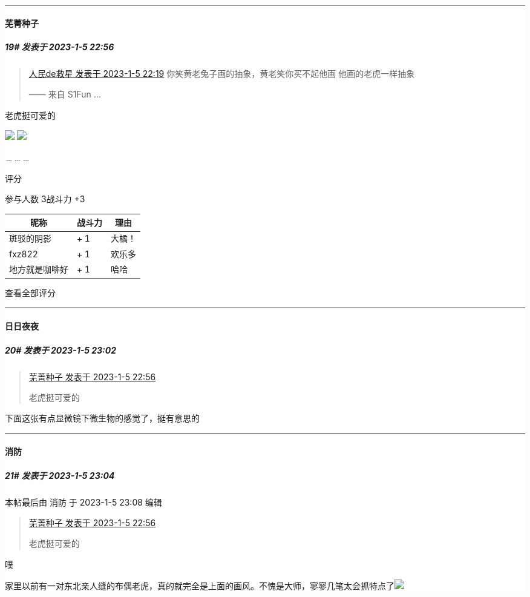 *****

####  芜菁种子  
##### 19#       发表于 2023-1-5 22:56

<blockquote><a href="httphttps://bbs.saraba1st.com/2b/forum.php?mod=redirect&amp;goto=findpost&amp;pid=59221323&amp;ptid=2113608" target="_blank">人民de救星 发表于 2023-1-5 22:19</a>
你笑黄老兔子画的抽象，黄老笑你买不起他画 他画的老虎一样抽象

—— 来自 S1Fun ...</blockquote>
老虎挺可爱的

<img src="https://img.mjj.today/2023/01/05/b116a86f04439485d3801e481a12705d.jpg" referrerpolicy="no-referrer">
<img src="https://img.mjj.today/2023/01/05/2ebe1d7b5da72bdd8499ad40ebe5ba1a.jpg" referrerpolicy="no-referrer">

﹍﹍﹍

评分

 参与人数 3战斗力 +3

|昵称|战斗力|理由|
|----|---|---|
| 斑驳的阴影| + 1|大橘！|
| fxz822| + 1|欢乐多|
| 地方就是咖啡好| + 1|哈哈|

查看全部评分

*****

####  日日夜夜  
##### 20#       发表于 2023-1-5 23:02

<blockquote><a href="httphttps://bbs.saraba1st.com/2b/forum.php?mod=redirect&amp;goto=findpost&amp;pid=59221720&amp;ptid=2113608" target="_blank">芜菁种子 发表于 2023-1-5 22:56</a>

老虎挺可爱的</blockquote>
下面这张有点显微镜下微生物的感觉了，挺有意思的

*****

####  消防  
##### 21#       发表于 2023-1-5 23:04

 本帖最后由 消防 于 2023-1-5 23:08 编辑 
<blockquote><a href="httphttps://bbs.saraba1st.com/2b/forum.php?mod=redirect&amp;goto=findpost&amp;pid=59221720&amp;ptid=2113608" target="_blank">芜菁种子 发表于 2023-1-5 22:56</a>

老虎挺可爱的</blockquote>
噗

家里以前有一对东北亲人缝的布偶老虎，真的就完全是上面的画风。不愧是大师，寥寥几笔太会抓特点了<img src="https://static.saraba1st.com/image/smiley/face2017/067.png" referrerpolicy="no-referrer">
